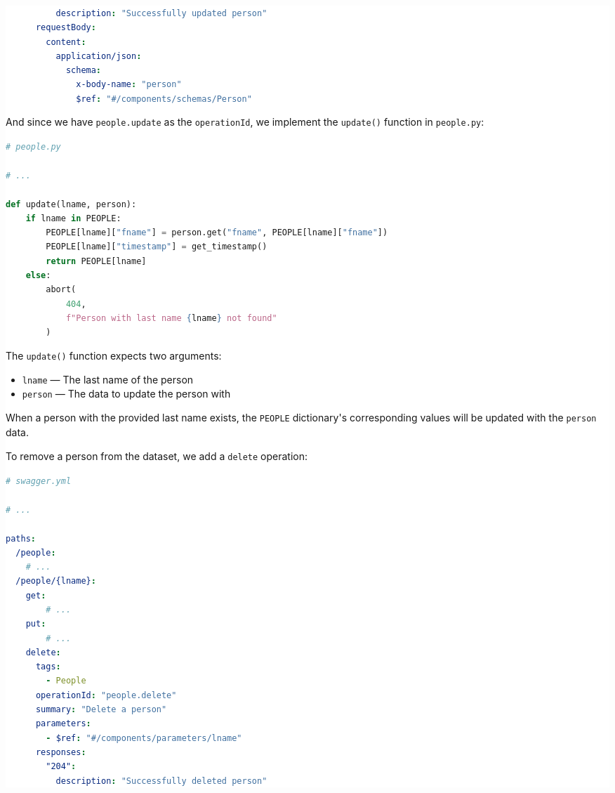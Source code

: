 ```yaml
          description: "Successfully updated person"
      requestBody:
        content:
          application/json:
            schema:
              x-body-name: "person"
              $ref: "#/components/schemas/Person"
```

And since we have `people.update` as the `operationId`, we implement the `update()` function in `people.py`:

```python
# people.py

# ...

def update(lname, person):
    if lname in PEOPLE:
        PEOPLE[lname]["fname"] = person.get("fname", PEOPLE[lname]["fname"])
        PEOPLE[lname]["timestamp"] = get_timestamp()
        return PEOPLE[lname]
    else:
        abort(
            404,
            f"Person with last name {lname} not found"
        )
```

The `update()` function expects two arguments:

- `lname` &mdash; The last name of the person
- `person` &mdash; The data to update the person with

When a person with the provided last name exists, the `PEOPLE` dictionary's corresponding values will be updated with the `person` data.

To remove a person from the dataset, we add a `delete` operation:

```yaml
# swagger.yml

# ...

paths:
  /people:
    # ...
  /people/{lname}:
    get:
        # ...
    put:
        # ...
    delete:
      tags:
        - People
      operationId: "people.delete"
      summary: "Delete a person"
      parameters:
        - $ref: "#/components/parameters/lname"
      responses:
        "204":
          description: "Successfully deleted person"
```


[connexion]: https://connexion.readthedocs.io/en/latest/index.html
[flask-marshmallow]: https://flask-marshmallow.readthedocs.io/en/latest/
[little-bobby-tables]: https://xkcd.com/327/
[openapi]: https://www.openapis.org/
[rp-flask-api]: https://realpython.com/flask-connexion-rest-api/
[sqlalchemy]: https://realpython.com/python-sqlite-sqlalchemy/
[sql-injection]: https://realpython.com/prevent-python-sql-injection/
[sqlite]: https://www.sqlite.org/index.html
[swagger]: https://swagger.io/tools/swagger-ui/